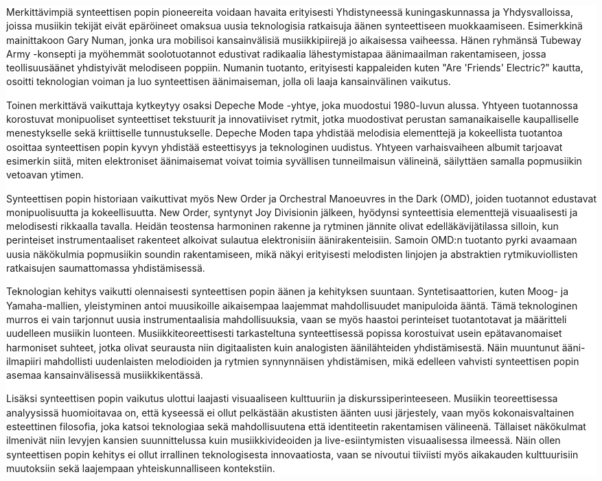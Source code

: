 Merkittävimpiä synteettisen popin pioneereita voidaan havaita erityisesti Yhdistyneessä
kuningaskunnassa ja Yhdysvalloissa, joissa musiikin tekijät eivät epäröineet omaksua uusia
teknologisia ratkaisuja äänen synteettiseen muokkaamiseen. Esimerkkinä mainittakoon Gary Numan,
jonka ura mobilisoi kansainvälisiä musiikkipiirejä jo aikaisessa vaiheessa. Hänen ryhmänsä Tubeway
Army -konsepti ja myöhemmät soolotuotannot edustivat radikaalia lähestymistapaa äänimaailman
rakentamiseen, jossa teollisuusäänet yhdistyivät melodiseen poppiin. Numanin tuotanto, erityisesti
kappaleiden kuten "Are 'Friends' Electric?" kautta, osoitti teknologian voiman ja luo synteettisen
äänimaiseman, jolla oli laaja kansainvälinen vaikutus.

Toinen merkittävä vaikuttaja kytkeytyy osaksi Depeche Mode -yhtye, joka muodostui 1980-luvun alussa.
Yhtyeen tuotannossa korostuvat monipuoliset synteettiset tekstuurit ja innovatiiviset rytmit, jotka
muodostivat perustan samanaikaiselle kaupalliselle menestykselle sekä kriittiselle tunnustukselle.
Depeche Moden tapa yhdistää melodisia elementtejä ja kokeellista tuotantoa osoittaa synteettisen
popin kyvyn yhdistää esteettisyys ja teknologinen uudistus. Yhtyeen varhaisvaiheen albumit tarjoavat
esimerkin siitä, miten elektroniset äänimaisemat voivat toimia syvällisen tunneilmaisun välineinä,
säilyttäen samalla popmusiikin vetoavan ytimen.

Synteettisen popin historiaan vaikuttivat myös New Order ja Orchestral Manoeuvres in the Dark (OMD),
joiden tuotannot edustavat monipuolisuutta ja kokeellisuutta. New Order, syntynyt Joy Divisionin
jälkeen, hyödynsi synteettisia elementtejä visuaalisesti ja melodisesti rikkaalla tavalla. Heidän
teostensa harmoninen rakenne ja rytminen jännite olivat edelläkävijätilassa silloin, kun perinteiset
instrumentaaliset rakenteet alkoivat sulautua elektronisiin äänirakenteisiin. Samoin OMD:n tuotanto
pyrki avaamaan uusia näkökulmia popmusiikin soundin rakentamiseen, mikä näkyi erityisesti melodisten
linjojen ja abstraktien rytmikuviollisten ratkaisujen saumattomassa yhdistämisessä.

Teknologian kehitys vaikutti olennaisesti synteettisen popin äänen ja kehityksen suuntaan.
Syntetisaattorien, kuten Moog- ja Yamaha-mallien, yleistyminen antoi muusikoille aikaisempaa
laajemmat mahdollisuudet manipuloida ääntä. Tämä teknologinen murros ei vain tarjonnut uusia
instrumentaalisia mahdollisuuksia, vaan se myös haastoi perinteiset tuotantotavat ja määritteli
uudelleen musiikin luonteen. Musiikkiteoreettisesti tarkasteltuna synteettisessä popissa korostuivat
usein epätavanomaiset harmoniset suhteet, jotka olivat seurausta niin digitaalisten kuin analogisten
äänilähteiden yhdistämisestä. Näin muuntunut ääni-ilmapiiri mahdollisti uudenlaisten melodioiden ja
rytmien synnynnäisen yhdistämisen, mikä edelleen vahvisti synteettisen popin asemaa kansainvälisessä
musiikkikentässä.

Lisäksi synteettisen popin vaikutus ulottui laajasti visuaaliseen kulttuuriin ja
diskurssiperinteeseen. Musiikin teoreettisessa analyysissä huomioitavaa on, että kyseessä ei ollut
pelkästään akustisten äänten uusi järjestely, vaan myös kokonaisvaltainen esteettinen filosofia,
joka katsoi teknologiaa sekä mahdollisuutena että identiteetin rakentamisen välineenä. Tällaiset
näkökulmat ilmenivät niin levyjen kansien suunnittelussa kuin musiikkivideoiden ja
live-esiintymisten visuaalisessa ilmeessä. Näin ollen synteettisen popin kehitys ei ollut irrallinen
teknologisesta innovaatiosta, vaan se nivoutui tiiviisti myös aikakauden kulttuurisiin muutoksiin
sekä laajempaan yhteiskunnalliseen kontekstiin.
